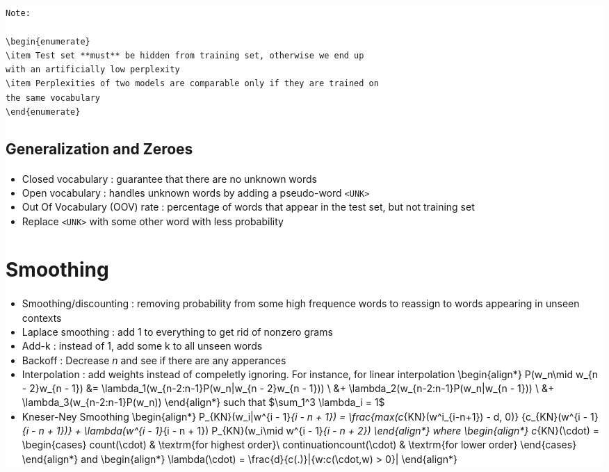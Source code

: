     Note:

    \begin{enumerate}
    \item Test set **must** be hidden from training set, otherwise we end up
    with an artificially low perplexity
    \item Perplexities of two models are comparable only if they are trained on
    the same vocabulary
    \end{enumerate}

## Generalization and Zeroes

- Closed vocabulary : guarantee that there are no unknown words
- Open vocabulary : handles unknown words by adding a pseudo-word `<UNK>`
- Out Of Vocabulary (OOV) rate : percentage of words that appear in the test
    set, but not training set
- Replace `<UNK>` with some other word with less probability

# Smoothing

- Smoothing/discounting : removing probability from some high frequence words to
    reassign to words appearing in unseen contexts
- Laplace smoothing : add 1 to everything to get rid of nonzero grams
- Add-k : instead of 1, add some k to all unseen words
- Backoff : Decrease $n$ and see if there are any apperances
- Interpolation : add weights instead of compeletly ignoring. For instance, for
    linear interpolation
    \begin{align*}
    P(w_n\mid w_{n - 2}w_{n - 1}) &= \lambda_1(w_{n-2:n-1}P(w_n|w_{n - 2}w_{n - 1})) \\
                                  &+ \lambda_2(w_{n-2:n-1}P(w_n|w_{n - 1})) \\
                                  &+ \lambda_3(w_{n-2:n-1}P(w_n))
    \end{align*}
    such that $\sum_1^3 \lambda_i = 1$
- Kneser-Ney Smoothing
    \begin{align*}
    P_{KN}(w_i|w^{i - 1}_{i - n + 1}) = \frac{max(c_{KN}(w^i_{i-n+1}) - d, 0)}
        {c_{KN}(w^{i - 1}_{i - n + 1})} + \lambda(w^{i - 1}_{i - n + 1})
        P_{KN}(w_i\mid w^{i - 1}_{i - n + 2})
    \end{align*}
    where
    \begin{align*}
    c_{KN}(\cdot) =
        \begin{cases}
        count(\cdot) & \textrm{for highest order}\\
        continuationcount(\cdot) & \textrm{for lower order}
        \end{cases}
    \end{align*}
    and
    \begin{align*}
    \lambda(\cdot) = \frac{d}{c(.)}|\{w:c(\cdot,w) > 0\}|
    \end{align*}
